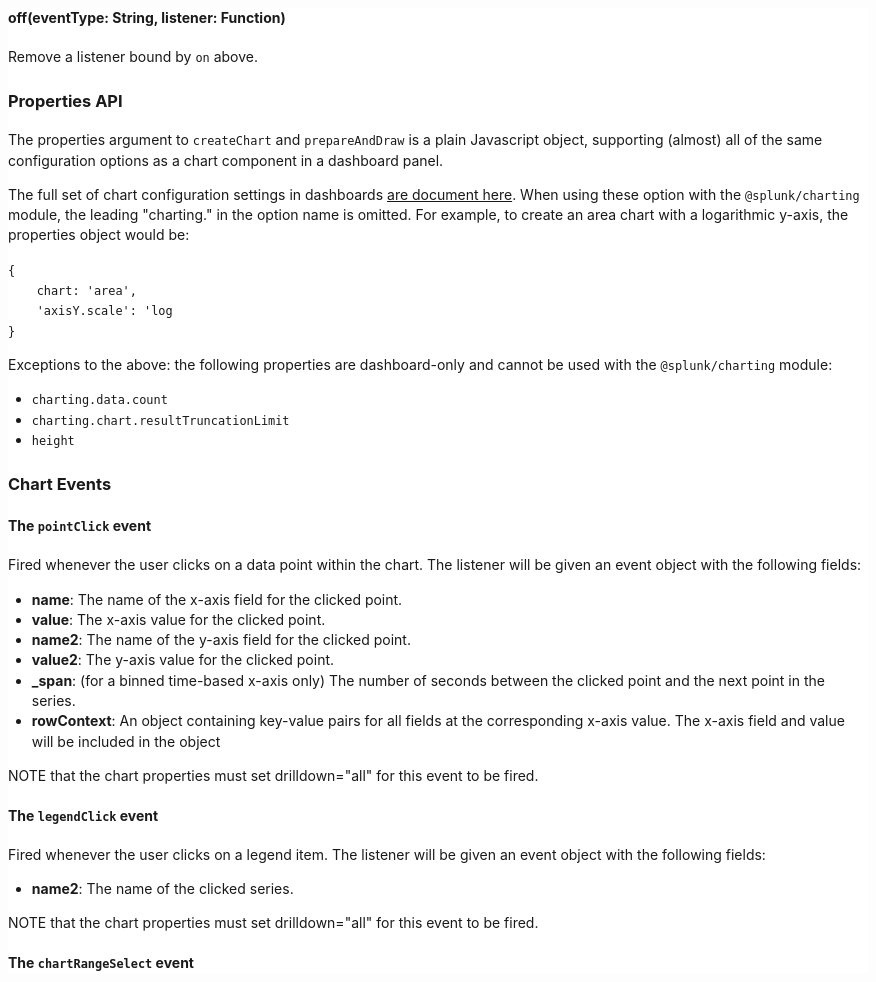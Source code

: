 #### off(eventType: String, listener: Function)

Remove a listener bound by `on` above.

### Properties API

The properties argument to `createChart` and `prepareAndDraw` is a plain Javascript object, supporting (almost) all of the same configuration options as a chart component in a dashboard panel.

The full set of chart configuration settings in dashboards [are document here](http://docs.splunk.com/Documentation/Splunk/latest/Viz/ChartConfigurationReference).  When using these option with the `@splunk/charting` module, the leading "charting." in the option name is omitted.  For example, to create an area chart with a logarithmic y-axis, the properties object would be:

```
{
    chart: 'area',
    'axisY.scale': 'log
}
```

Exceptions to the above: the following properties are dashboard-only and cannot be used with the `@splunk/charting` module:

- `charting.data.count`
- `charting.chart.resultTruncationLimit`
- `height`

### Chart Events

#### The `pointClick` event

Fired whenever the user clicks on a data point within the chart.  The listener will be given an event object with the following fields:

- **name**: The name of the x-axis field for the clicked point.
- **value**: The x-axis value for the clicked point.
- **name2**: The name of the y-axis field for the clicked point.
- **value2**: The y-axis value for the clicked point.
- **_span**: (for a binned time-based x-axis only) The number of seconds between the clicked point and the next point in the series.
- **rowContext**: An object containing key-value pairs for all fields at the corresponding x-axis value.  The x-axis field and value will be included in the object

NOTE that the chart properties must set drilldown="all" for this event to be fired.

#### The `legendClick` event

Fired whenever the user clicks on a legend item.  The listener will be given an event object with the following fields:

- **name2**: The name of the clicked series.

NOTE that the chart properties must set drilldown="all" for this event to be fired.

#### The `chartRangeSelect` event
